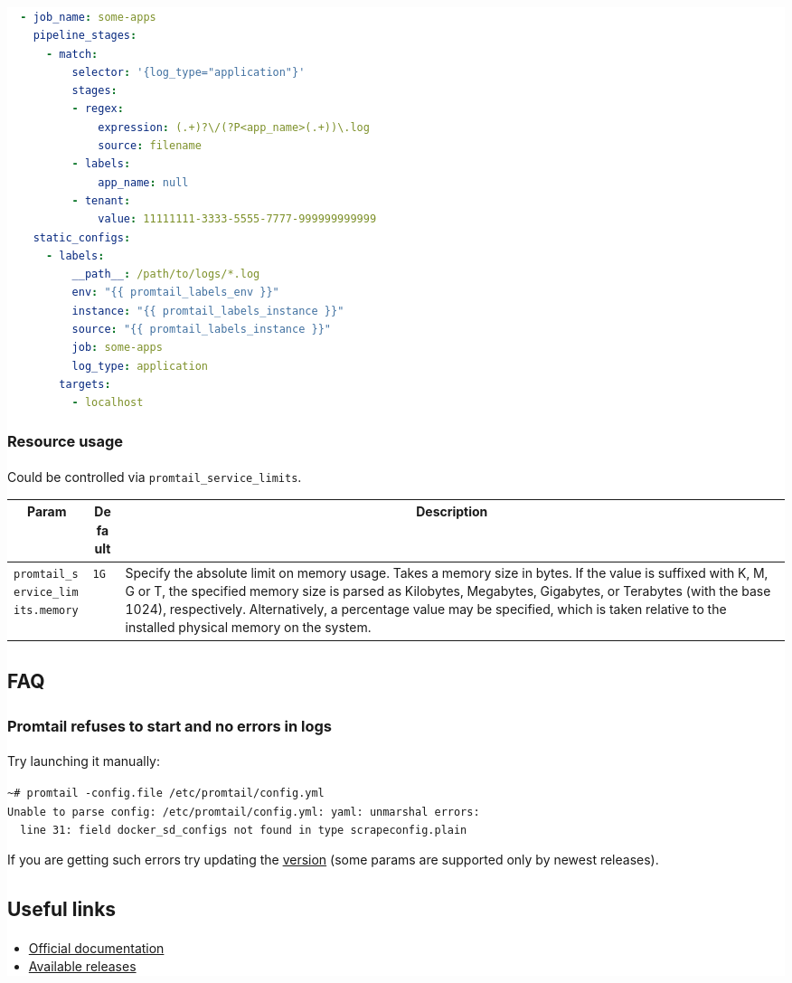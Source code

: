 ```yaml
  - job_name: some-apps
    pipeline_stages:
      - match:
          selector: '{log_type="application"}'
          stages:
          - regex:
              expression: (.+)?\/(?P<app_name>(.+))\.log
              source: filename
          - labels:
              app_name: null
          - tenant:
              value: 11111111-3333-5555-7777-999999999999
    static_configs:
      - labels:
          __path__: /path/to/logs/*.log
          env: "{{ promtail_labels_env }}" 
          instance: "{{ promtail_labels_instance }}" 
          source: "{{ promtail_labels_instance }}" 
          job: some-apps
          log_type: application
        targets:
          - localhost
```

### Resource usage

Could be controlled via `promtail_service_limits`.

| Param | Default | Description |
| -------- | -------- | -------- |
| `promtail_service_limits.memory` | `1G` | Specify the absolute limit on memory usage. Takes a memory size in bytes. If the value is suffixed with K, M, G or T, the specified memory size is parsed as Kilobytes, Megabytes, Gigabytes, or Terabytes (with the base 1024), respectively. Alternatively, a percentage value may be specified, which is taken relative to the installed physical memory on the system. |

## FAQ

### Promtail refuses to start and no errors in logs

Try launching it manually:

```plain
~# promtail -config.file /etc/promtail/config.yml
Unable to parse config: /etc/promtail/config.yml: yaml: unmarshal errors:
  line 31: field docker_sd_configs not found in type scrapeconfig.plain
```

If you are getting such errors try updating the [version](https://github.com/grafana/loki/releases) (some params are supported only by newest releases).

## Useful links

- [Official documentation](https://grafana.com/docs/loki/latest/clients/promtail/)
- [Available releases](https://github.com/grafana/loki/releases)
